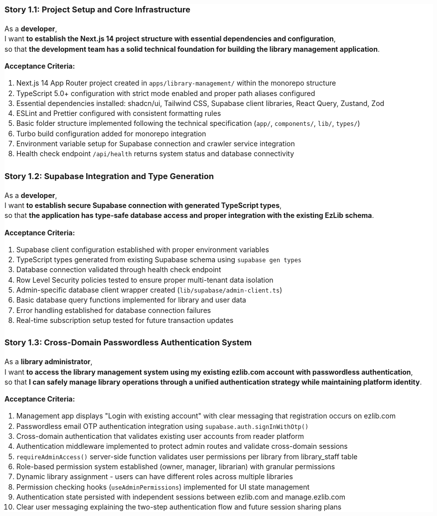 ### Story 1.1: Project Setup and Core Infrastructure

As a **developer**,  
I want **to establish the Next.js 14 project structure with essential dependencies and configuration**,  
so that **the development team has a solid technical foundation for building the library management application**.

**Acceptance Criteria:**

1. Next.js 14 App Router project created in `apps/library-management/` within the monorepo structure
2. TypeScript 5.0+ configuration with strict mode enabled and proper path aliases configured
3. Essential dependencies installed: shadcn/ui, Tailwind CSS, Supabase client libraries, React Query, Zustand, Zod
4. ESLint and Prettier configured with consistent formatting rules
5. Basic folder structure implemented following the technical specification (`app/`, `components/`, `lib/`, `types/`)
6. Turbo build configuration added for monorepo integration
7. Environment variable setup for Supabase connection and crawler service integration
8. Health check endpoint `/api/health` returns system status and database connectivity

### Story 1.2: Supabase Integration and Type Generation

As a **developer**,  
I want **to establish secure Supabase connection with generated TypeScript types**,  
so that **the application has type-safe database access and proper integration with the existing EzLib schema**.

**Acceptance Criteria:**

1. Supabase client configuration established with proper environment variables
2. TypeScript types generated from existing Supabase schema using `supabase gen types`
3. Database connection validated through health check endpoint
4. Row Level Security policies tested to ensure proper multi-tenant data isolation
5. Admin-specific database client wrapper created (`lib/supabase/admin-client.ts`)
6. Basic database query functions implemented for library and user data
7. Error handling established for database connection failures
8. Real-time subscription setup tested for future transaction updates

### Story 1.3: Cross-Domain Passwordless Authentication System

As a **library administrator**,  
I want **to access the library management system using my existing ezlib.com account with passwordless authentication**,  
so that **I can safely manage library operations through a unified authentication strategy while maintaining platform identity**.

**Acceptance Criteria:**

1. Management app displays "Login with existing account" with clear messaging that registration occurs on ezlib.com
2. Passwordless email OTP authentication integration using `supabase.auth.signInWithOtp()`
3. Cross-domain authentication that validates existing user accounts from reader platform
4. Authentication middleware implemented to protect admin routes and validate cross-domain sessions
5. `requireAdminAccess()` server-side function validates user permissions per library from library_staff table
6. Role-based permission system established (owner, manager, librarian) with granular permissions
7. Dynamic library assignment - users can have different roles across multiple libraries
8. Permission checking hooks (`useAdminPermissions`) implemented for UI state management
9. Authentication state persisted with independent sessions between ezlib.com and manage.ezlib.com
10. Clear user messaging explaining the two-step authentication flow and future session sharing plans
